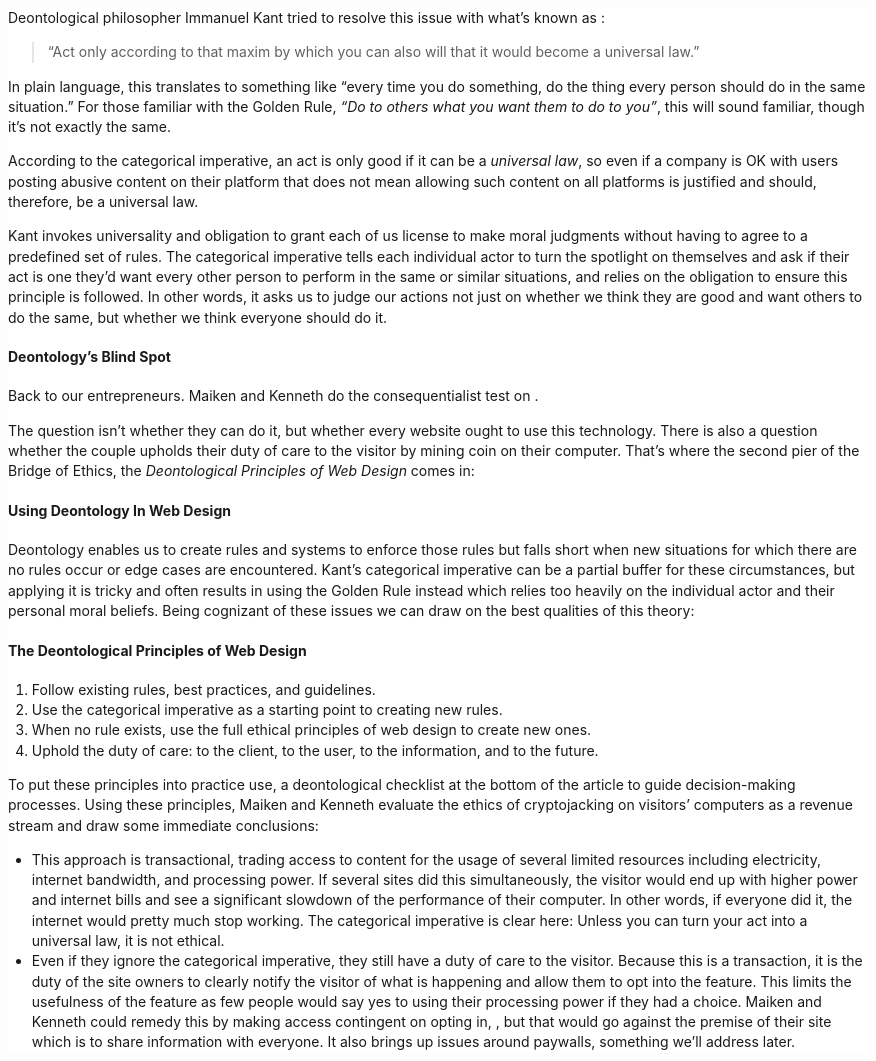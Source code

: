 
<p>Deontological philosopher Immanuel Kant tried to resolve this issue with what’s known as :</p>

<blockquote>“Act only according to that maxim by which you can also will that it would become a universal law.”</blockquote>

<p>In plain language, this translates to something like “every time you do something, do the thing   every person should do in the same situation.” For those familiar with the Golden Rule, <em>“Do to others what you want them to do to you”</em>, this will sound familiar, though it’s not exactly the same.</p>

<p>According to the categorical imperative, an act is only good if it can be a <em>universal law</em>, so even if a company is OK with users posting abusive content on their platform that does not mean allowing such content on all platforms is justified and should, therefore, be a universal law.</p>

<p>Kant invokes universality and obligation to grant each of us license to make moral judgments without having to agree to a predefined set of rules. The categorical imperative tells each individual actor to turn the spotlight on themselves and ask if their act is one they’d want every other person to perform in the same or similar situations, and relies on the obligation to ensure this principle is followed. In other words, it asks us to judge our actions not just on whether we think they are good and want others to do the same, but whether we think everyone should do it.</p>

<h4 id="deontology-s-blind-spot">Deontology’s Blind Spot</h4>

<p>Back to our entrepreneurs. Maiken and Kenneth do the consequentialist test on .</p>

<p>The question isn’t whether they can do it, but whether every website ought to use this technology. There is also a question whether the couple upholds their duty of care to the visitor by mining coin on their computer. That’s where the second pier of the Bridge of Ethics, the <em>Deontological Principles of Web Design</em> comes in:</p>

<h4 id="using-deontology-in-web-design">Using Deontology In Web Design</h4>

<p>Deontology enables us to create rules and systems to enforce those rules but falls short when new situations for which there are no rules occur or edge cases are encountered. Kant’s categorical imperative can be a partial buffer for these circumstances, but applying it is tricky and often results in using the Golden Rule instead which relies too heavily on the individual actor and their personal moral beliefs. Being cognizant of these issues we can draw on the best qualities of this theory:</p>

<h4 id="the-deontological-principles-of-web-design">The Deontological Principles of Web Design</h4>

<ol>
<li>Follow existing rules, best practices, and guidelines.</li>
<li>Use the categorical imperative as a starting point to creating new rules.</li>
<li>When no rule exists, use the full ethical principles of web design to create new ones.</li>
<li>Uphold the duty of care: to the client, to the user, to the information, and to the future.</li>
</ol>

<p>To put these principles into practice use, a deontological checklist at the bottom of the article to guide decision-making processes.
Using these principles, Maiken and Kenneth evaluate the ethics of cryptojacking on visitors’ computers as a revenue stream and draw some immediate conclusions:</p>

<ul>
<li>This approach is transactional, trading access to content for the usage of several limited resources including electricity, internet bandwidth, and processing power. If several sites did this simultaneously, the visitor would end up with higher power and internet bills and see a significant slowdown of the performance of their computer. In other words, if everyone did it, the internet would pretty much stop working. The categorical imperative is clear here: Unless you can turn your act into a universal law, it is not ethical.</li>
<li>Even if they ignore the categorical imperative, they still have a duty of care to the visitor. Because this is a transaction, it is the duty of the site owners to clearly notify the visitor of what is happening and allow them to opt into the feature. This limits the usefulness of the feature as few people would say yes to using their processing power if they had a choice. Maiken and Kenneth could remedy this by making access contingent on opting in, , but that would go against the premise of their site which is to share information with everyone. It also brings up issues around paywalls, something we’ll address later.</li>